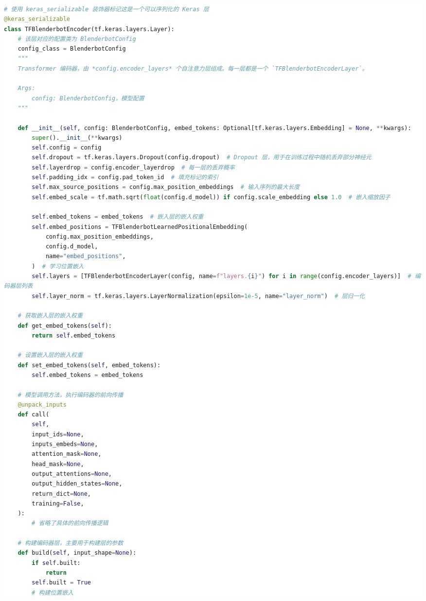 ```py
# 使用 keras_serializable 装饰器标记这是一个可以序列化的 Keras 层
@keras_serializable
class TFBlenderbotEncoder(tf.keras.layers.Layer):
    # 该层对应的配置类为 BlenderbotConfig
    config_class = BlenderbotConfig
    """
    Transformer 编码器，由 *config.encoder_layers* 个自注意力层组成。每一层都是一个 `TFBlenderbotEncoderLayer`。

    Args:
        config: BlenderbotConfig，模型配置
    """

    def __init__(self, config: BlenderbotConfig, embed_tokens: Optional[tf.keras.layers.Embedding] = None, **kwargs):
        super().__init__(**kwargs)
        self.config = config
        self.dropout = tf.keras.layers.Dropout(config.dropout)  # Dropout 层，用于在训练过程中随机丢弃部分神经元
        self.layerdrop = config.encoder_layerdrop  # 每一层的丢弃概率
        self.padding_idx = config.pad_token_id  # 填充标记的索引
        self.max_source_positions = config.max_position_embeddings  # 输入序列的最大长度
        self.embed_scale = tf.math.sqrt(float(config.d_model)) if config.scale_embedding else 1.0  # 嵌入缩放因子

        self.embed_tokens = embed_tokens  # 嵌入层的嵌入权重
        self.embed_positions = TFBlenderbotLearnedPositionalEmbedding(
            config.max_position_embeddings,
            config.d_model,
            name="embed_positions",
        )  # 学习位置嵌入
        self.layers = [TFBlenderbotEncoderLayer(config, name=f"layers.{i}") for i in range(config.encoder_layers)]  # 编码器层列表
        self.layer_norm = tf.keras.layers.LayerNormalization(epsilon=1e-5, name="layer_norm")  # 层归一化

    # 获取嵌入层的嵌入权重
    def get_embed_tokens(self):
        return self.embed_tokens

    # 设置嵌入层的嵌入权重
    def set_embed_tokens(self, embed_tokens):
        self.embed_tokens = embed_tokens

    # 模型调用方法，执行编码器的前向传播
    @unpack_inputs
    def call(
        self,
        input_ids=None,
        inputs_embeds=None,
        attention_mask=None,
        head_mask=None,
        output_attentions=None,
        output_hidden_states=None,
        return_dict=None,
        training=False,
    ):
        # 省略了具体的前向传播逻辑

    # 构建编码器层，主要用于构建层的参数
    def build(self, input_shape=None):
        if self.built:
            return
        self.built = True
        # 构建位置嵌入
```